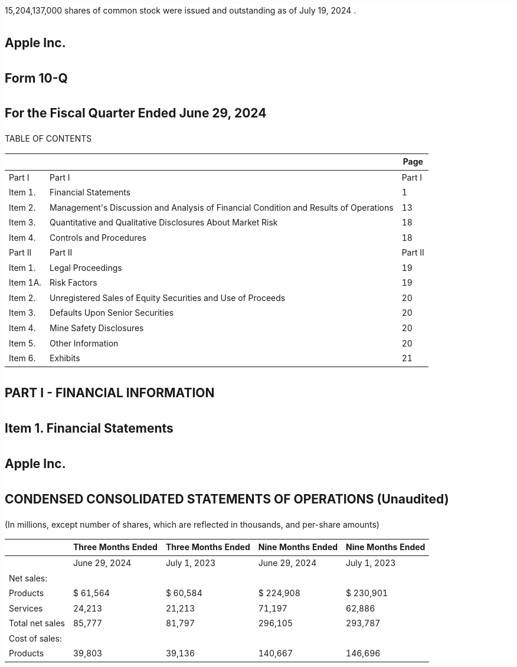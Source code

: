 15,204,137,000 shares of common stock were issued and outstanding as of July 19, 2024 .

## Apple Inc.

## Form 10-Q

## For the Fiscal Quarter Ended June 29, 2024

TABLE OF CONTENTS

|          |                                                                                       | Page    |
|----------|---------------------------------------------------------------------------------------|---------|
| Part I   | Part I                                                                                | Part I  |
| Item 1.  | Financial Statements                                                                  | 1       |
| Item 2.  | Management's Discussion and Analysis of Financial Condition and Results of Operations | 13      |
| Item 3.  | Quantitative and Qualitative Disclosures About Market Risk                            | 18      |
| Item 4.  | Controls and Procedures                                                               | 18      |
| Part II  | Part II                                                                               | Part II |
| Item 1.  | Legal Proceedings                                                                     | 19      |
| Item 1A. | Risk Factors                                                                          | 19      |
| Item 2.  | Unregistered Sales of Equity Securities and Use of Proceeds                           | 20      |
| Item 3.  | Defaults Upon Senior Securities                                                       | 20      |
| Item 4.  | Mine Safety Disclosures                                                               | 20      |
| Item 5.  | Other Information                                                                     | 20      |
| Item 6.  | Exhibits                                                                              | 21      |

## PART I - FINANCIAL INFORMATION

## Item 1.    Financial Statements

## Apple Inc.

## CONDENSED CONSOLIDATED STATEMENTS OF OPERATIONS (Unaudited)

(In millions, except number of shares, which are reflected in thousands, and per-share amounts)

|                                              | Three Months Ended   | Three Months Ended   | Nine Months Ended   | Nine Months Ended   |
|----------------------------------------------|----------------------|----------------------|---------------------|---------------------|
|                                              | June 29, 2024        | July 1, 2023         | June 29, 2024       | July 1, 2023        |
| Net sales:                                   |                      |                      |                     |                     |
| Products                                     | $ 61,564             | $ 60,584             | $ 224,908           | $ 230,901           |
| Services                                     | 24,213               | 21,213               | 71,197              | 62,886              |
| Total net sales                              | 85,777               | 81,797               | 296,105             | 293,787             |
| Cost of sales:                               |                      |                      |                     |                     |
| Products                                     | 39,803               | 39,136               | 140,667             | 146,696             |